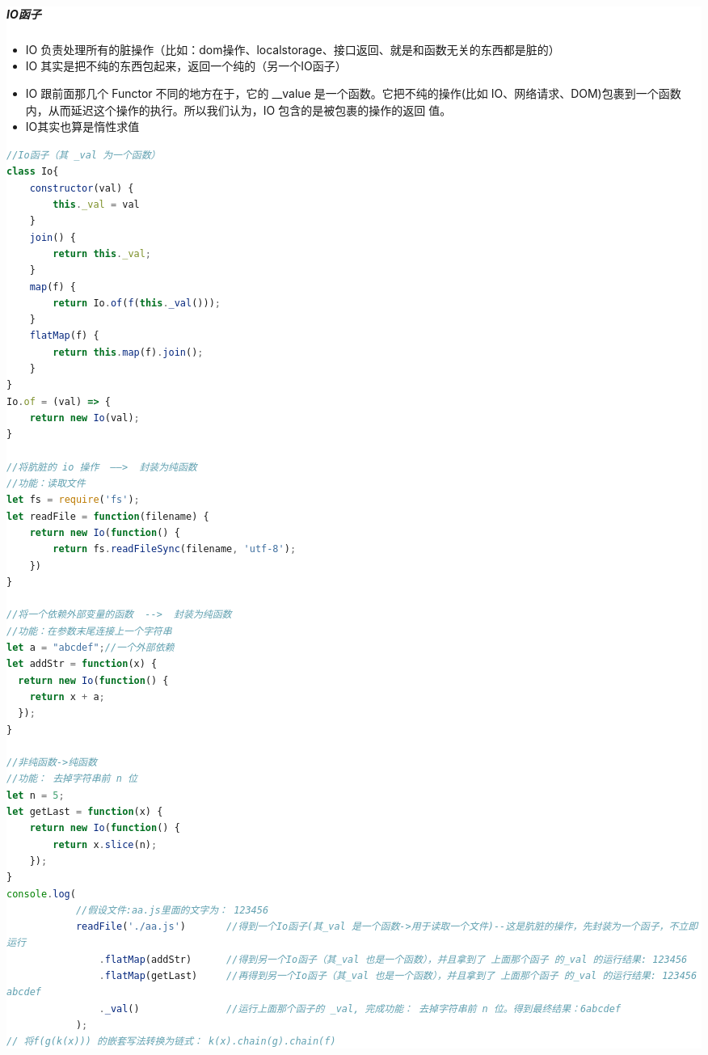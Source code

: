 ##### IO函子

- IO 负责处理所有的脏操作（比如：dom操作、localstorage、接口返回、就是和函数无关的东西都是脏的）
- IO 其实是把不纯的东西包起来，返回一个纯的（另一个IO函子）

* IO 跟前面那几个 Functor 不同的地方在于，它的 __value 是一个函数。它把不纯的操作(比如 IO、网络请求、DOM)包裹到一个函数内，从而延迟这个操作的执行。所以我们认为，IO 包含的是被包裹的操作的返回
  值。
* IO其实也算是惰性求值

```javascript
//Io函子（其 _val 为一个函数）
class Io{
    constructor(val) {
        this._val = val
    }
    join() {
        return this._val;
    }
    map(f) {
        return Io.of(f(this._val()));
    }
    flatMap(f) {
        return this.map(f).join();
    }
}
Io.of = (val) => {
    return new Io(val);
}

//将肮脏的 io 操作  ——>  封装为纯函数
//功能：读取文件
let fs = require('fs');
let readFile = function(filename) {
    return new Io(function() {
        return fs.readFileSync(filename, 'utf-8');
    })
}

//将一个依赖外部变量的函数  -->  封装为纯函数
//功能：在参数末尾连接上一个字符串
let a = "abcdef";//一个外部依赖
let addStr = function(x) {
  return new Io(function() {
    return x + a;
  });
}

//非纯函数->纯函数
//功能： 去掉字符串前 n 位
let n = 5;
let getLast = function(x) {
    return new Io(function() {
        return x.slice(n);
    });
}
console.log(
            //假设文件:aa.js里面的文字为： 123456
            readFile('./aa.js')       //得到一个Io函子(其_val 是一个函数->用于读取一个文件)--这是肮脏的操作，先封装为一个函子，不立即运行
                .flatMap(addStr)      //得到另一个Io函子（其_val 也是一个函数），并且拿到了 上面那个函子 的_val 的运行结果: 123456
                .flatMap(getLast)     //再得到另一个Io函子（其_val 也是一个函数），并且拿到了 上面那个函子 的_val 的运行结果: 123456abcdef
                ._val()               //运行上面那个函子的 _val, 完成功能： 去掉字符串前 n 位。得到最终结果：6abcdef
            );
// 将f(g(k(x))) 的嵌套写法转换为链式： k(x).chain(g).chain(f)
```